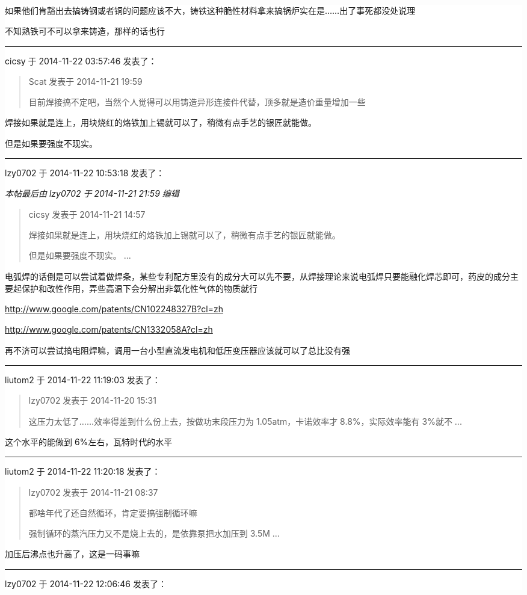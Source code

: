 如果他们肯豁出去搞铸钢或者铜的问题应该不大，铸铁这种脆性材料拿来搞锅炉实在是……出了事死都没处说理

不知熟铁可不可以拿来铸造，那样的话也行

---

cicsy 于 2014-11-22 03:57:46 发表了：

> Scat 发表于 2014-11-21 19:59
>
> 目前焊接搞不定吧，当然个人觉得可以用铸造异形连接件代替，顶多就是造价重量增加一些

焊接如果就是连上，用块烧红的烙铁加上锡就可以了，稍微有点手艺的银匠就能做。

但是如果要强度不现实。

---

lzy0702 于 2014-11-22 10:53:18 发表了：

_本帖最后由 lzy0702 于 2014-11-21 21:59 编辑_

> cicsy 发表于 2014-11-21 14:57
>
> 焊接如果就是连上，用块烧红的烙铁加上锡就可以了，稍微有点手艺的银匠就能做。
>
> 但是如果要强度不现实。 ...

电弧焊的话倒是可以尝试着做焊条，某些专利配方里没有的成分大可以先不要，从焊接理论来说电弧焊只要能融化焊芯即可，药皮的成分主要起保护和改性作用，弄些高温下会分解出非氧化性气体的物质就行

http://www.google.com/patents/CN102248327B?cl=zh

http://www.google.com/patents/CN1332058A?cl=zh

再不济可以尝试搞电阻焊嘛，调用一台小型直流发电机和低压变压器应该就可以了总比没有强

---

liutom2 于 2014-11-22 11:19:03 发表了：

> lzy0702 发表于 2014-11-20 15:31
>
> 这压力太低了……效率得差到什么份上去，按做功末段压力为 1.05atm，卡诺效率才 8.8%，实际效率能有 3%就不 ...

这个水平的能做到 6%左右，瓦特时代的水平

---

liutom2 于 2014-11-22 11:20:18 发表了：

> lzy0702 发表于 2014-11-21 08:37
>
> 都啥年代了还自然循环，肯定要搞强制循环嘛
>
> 强制循环的蒸汽压力又不是烧上去的，是依靠泵把水加压到 3.5M ...

加压后沸点也升高了，这是一码事嘛

---

lzy0702 于 2014-11-22 12:06:46 发表了：
